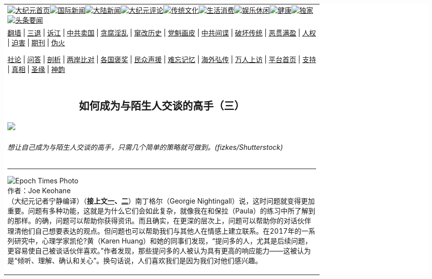 <a name="1" id="1" target="_blank"></a><span id="1"></span>
<table align=center border="0"><tr><td colspan="2" VALIGN=TOP><a href="https://github.com/inqxbl3990/djy/blob/master/gb/nf1351518.md#1"><img src="https://raw.githubusercontent.com/inqxbl3990/www/master/t/djy/1.jpg" title="大纪元首页" alt="大纪元首页"></a><a href="https://github.com/inqxbl3990/djy/blob/master/gb/n24hr.md#1"><img src="https://raw.githubusercontent.com/inqxbl3990/www/master/t/djy/3.jpg" title="国际新闻" alt="国际新闻"></a><a href="https://github.com/inqxbl3990/djy/blob/master/gb/nsc413.md#1"><img src="https://raw.githubusercontent.com/inqxbl3990/www/master/t/djy/4.jpg" title="大陆新闻" alt="大陆新闻"></a><a href="https://github.com/inqxbl3990/djy/blob/master/gb/news392.md#1"><img src="https://raw.githubusercontent.com/inqxbl3990/www/master/t/djy/5.jpg" title="大纪元评论" alt="大纪元评论"></a><a href="https://github.com/inqxbl3990/djy/blob/master/gb/news2007.md#1"><img src="https://raw.githubusercontent.com/inqxbl3990/www/master/t/djy/6.jpg" title="传统文化" alt="传统文化"></a><a href="https://github.com/inqxbl3990/djy/blob/master/gb/news2008.md#1"><img src="https://raw.githubusercontent.com/inqxbl3990/www/master/t/djy/7.jpg" title="生活消费" alt="生活消费"></a><a href="https://github.com/inqxbl3990/djy/blob/master/gb/ncyule.md#1"><img src="https://raw.githubusercontent.com/inqxbl3990/www/master/t/djy/8.jpg" title="娱乐休闲" alt="娱乐休闲"></a><a href="https://github.com/inqxbl3990/djy/blob/master/gb/nsc1002.md#1"><img src="https://raw.githubusercontent.com/inqxbl3990/www/master/t/djy/9.jpg" title="健康" alt="健康"></a><a href="https://github.com/inqxbl3990/djy/blob/master/gb/nf6092.md#1"><img src="https://raw.githubusercontent.com/inqxbl3990/www/master/t/djy/10a.jpg" title="独家" alt="独家"></a><a href="https://github.com/inqxbl3990/djy/blob/master/gb/nf4514.md#1"><img src="https://raw.githubusercontent.com/inqxbl3990/www/master/t/djy/12a.jpg" title="头条要闻" alt="头条要闻"></a></td></tr>
<tr><td colspan="2" VALIGN=TOP><a target="_blank" href="https://github.com/inqxbl3990/www/blob/master/README.md?zsrh#1">翻墙</a> | <a target="_blank" href="https://github.com/inqxbl3990/djy/blob/master/gb/nf5657.md#1">三退</a> | <a target="_blank" href="https://github.com/inqxbl3990/djy/blob/master/gb/nf6124.md#1">诉江</a> | <a target="_blank" href="https://github.com/inqxbl3990/djy/blob/master/gb/nf1176117.md#1">中共卖国</a> | <a target="_blank" href="https://github.com/inqxbl3990/djy/blob/master/gb/nf5773.md#1">贪腐淫乱</a> | <a target="_blank" href="https://github.com/inqxbl3990/djy/blob/master/gb/nf1176115.md#1">窜改历史</a> | <a target="_blank" href="https://github.com/inqxbl3990/djy/blob/master/gb/nf1176107.md#1">党魁画皮</a> | <a target="_blank" href="https://github.com/inqxbl3990/djy/blob/master/gb/nf1320400.md#1">中共间谍</a> | <a target="_blank" href="https://github.com/inqxbl3990/djy/blob/master/gb/nf1176114.md#1">破坏传统</a> | <a target="_blank" href="https://github.com/inqxbl3990/ntdtv/blob/master/gb/prog447_1.md#1">恶贯满盈</a> | <a target="_blank" href="https://github.com/inqxbl3990/djy/blob/master/gb/ncid278.md#1">人权</a> | <a target="_blank" href="https://github.com/inqxbl3990/djy/blob/master/gb/nf1176111.md#1">迫害</a> | <a target="_blank" href="https://gitlab.com/szzdlab/mh-qikan/blob/master/README.md#1">期刊</a> | <a target="_blank" href="https://github.com/inqxbl3990/djy/blob/master/gb/nf5562.md#1">伪火</a></p><p><a target="_blank" href="https://github.com/inqxbl3990/djy/blob/master/gb/9p.md#1">社论</a> | <a target="_blank" href="https://github.com/inqxbl3990/djy/blob/master/gb/nf4378.md#1">问答</a> | <a target="_blank" href="https://github.com/inqxbl3990/djy/blob/master/gb/nf5792.md#1">剖析</a> | <a target="_blank" href="https://github.com/inqxbl3990/djy/blob/master/gb/nf5735.md#1">两岸比对</a> | <a target="_blank" href="https://github.com/inqxbl3990/djy/blob/master/gb/nf6119.md#1">各国褒奖</a> | <a target="_blank" href="https://github.com/inqxbl3990/djy/blob/master/gb/nf6120.md#1">民众声援</a> | <a target="_blank" href="https://github.com/inqxbl3990/djy/blob/master/gb/nf1188594.md#1">难忘记忆</a> | <a target="_blank" href="https://github.com/inqxbl3990/djy/blob/master/gb/nf3180.md#1">海外弘传</a> | <a target="_blank" href="https://github.com/inqxbl3990/djy/blob/master/gb/nf5410.md#1">万人上访</a> | <a target="_blank" href="https://github.com/inqxbl3990/www/blob/master/README.md?zsrh#1">平台首页</a> | <a target="_blank" href="https://github.com/inqxbl3990/djy/blob/master/gb/nf4386.md#1">支持</a> | <a target="_blank" href="https://github.com/inqxbl3990/djy/blob/master/gb/nf4389.md#1">真相</a> | <a target="_blank" href="https://github.com/inqxbl3990/djy/blob/master/gb/nf5790.md#1">圣缘</a> | <a target="_blank" href="https://github.com/inqxbl3990/djy/blob/master/gb/nf4786.md#1">神韵</a></td></tr>
<tr><td VALIGN=TOP width="626"><h2 align=center>如何成为与陌生人交谈的高手（三）</h2>
<img width="600" src="https://i.epochtimes.com/assets/uploads/2021/08/id13181971-group-of-adults-talking-1200x800-600x400.jpg" />
<h6>想让自己成为与陌生人交谈的高手，只需几个简单的策略就可做到。(fizkes/Shutterstock)
</h6>
<hr>
	<p><img class="" src="https://img.theepochtimes.com/assets/uploads/2021/07/03/Entrepreneur-.jpg" alt="Epoch Times Photo" width="135" b="27" /><br />
作者：<ahref="https://www.entrepreneur.com/article/375641" target="_blank" rel="noopener noreferrer">Joe Keohane</a><br />
（大纪元记者宁静编译）（<strong>接上文<ahref=><a href="https://github.com/inqxbl3990/djy/blob/master/gb/21/8/21/n13178004.md#1">一</a>、<ahref=><a href="https://github.com/inqxbl3990/djy/blob/master/gb/21/8/22/n13179690.md#1">二</a></strong>）南丁格尔（Georgie Nightingall）说，这时问题就变得更加重要。问题有多种功能，这就是为什么它们会如此复杂，就像我在和保拉（Paula）的练习中所了解到的那样。的确，问题可以帮助你获得资讯。而且确实，在更深的层次上，问题可以帮助你的对话伙伴理清他们自己想要表达的观点。但问题也可以帮助我们与其他人在情感上建立联系。在2017年的一系列研究中，心理学家凯伦?黄（Karen Huang）和她的同事们发现，“<ahref="https://github.com/inqxbl3990/djy/blob/master/gb/tag/%E6%8F%90%E9%97%AE.md#1">提问</a>多的人，尤其是后续问题，更容易使自己被谈话伙伴喜欢。”作者发现，那些提问多的人被认为具有更高的响应能力——这被认为是“<ahref="https://github.com/inqxbl3990/djy/blob/master/gb/tag/%E5%80%BE%E5%90%AC.md#1">倾听</a>、理解、确认和关心”。换句话说，人们喜欢我们是因为我们对他们感兴趣。</p>